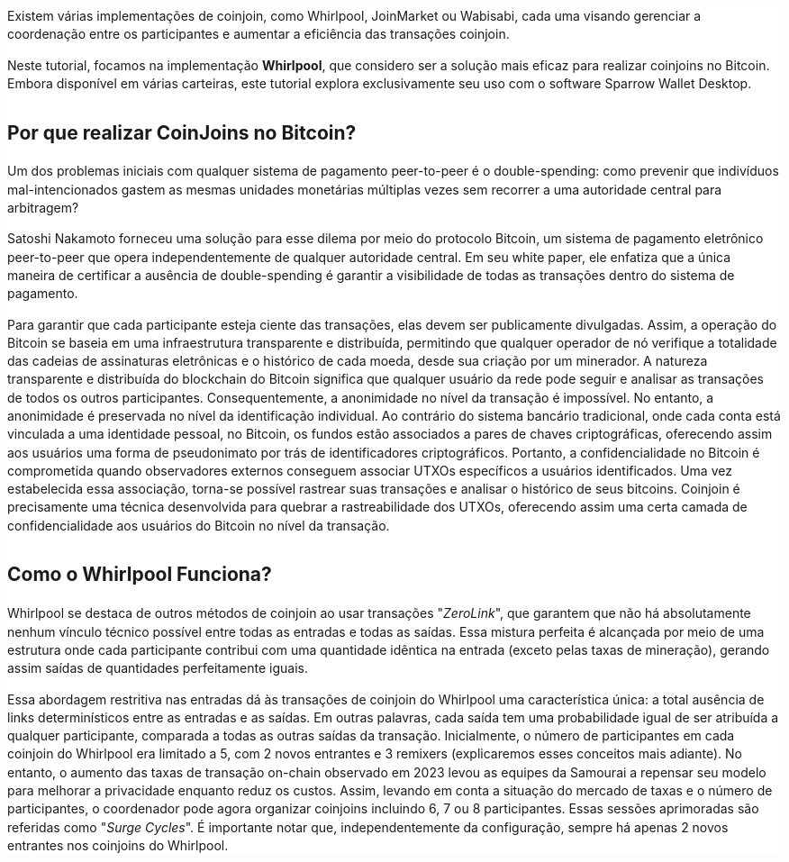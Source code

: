 Existem várias implementações de coinjoin, como Whirlpool, JoinMarket ou Wabisabi, cada uma visando gerenciar a coordenação entre os participantes e aumentar a eficiência das transações coinjoin.

Neste tutorial, focamos na implementação **Whirlpool**, que considero ser a solução mais eficaz para realizar coinjoins no Bitcoin. Embora disponível em várias carteiras, este tutorial explora exclusivamente seu uso com o software Sparrow Wallet Desktop.
## Por que realizar CoinJoins no Bitcoin?

Um dos problemas iniciais com qualquer sistema de pagamento peer-to-peer é o double-spending: como prevenir que indivíduos mal-intencionados gastem as mesmas unidades monetárias múltiplas vezes sem recorrer a uma autoridade central para arbitragem?

Satoshi Nakamoto forneceu uma solução para esse dilema por meio do protocolo Bitcoin, um sistema de pagamento eletrônico peer-to-peer que opera independentemente de qualquer autoridade central. Em seu white paper, ele enfatiza que a única maneira de certificar a ausência de double-spending é garantir a visibilidade de todas as transações dentro do sistema de pagamento.

Para garantir que cada participante esteja ciente das transações, elas devem ser publicamente divulgadas. Assim, a operação do Bitcoin se baseia em uma infraestrutura transparente e distribuída, permitindo que qualquer operador de nó verifique a totalidade das cadeias de assinaturas eletrônicas e o histórico de cada moeda, desde sua criação por um minerador.
A natureza transparente e distribuída do blockchain do Bitcoin significa que qualquer usuário da rede pode seguir e analisar as transações de todos os outros participantes. Consequentemente, a anonimidade no nível da transação é impossível. No entanto, a anonimidade é preservada no nível da identificação individual. Ao contrário do sistema bancário tradicional, onde cada conta está vinculada a uma identidade pessoal, no Bitcoin, os fundos estão associados a pares de chaves criptográficas, oferecendo assim aos usuários uma forma de pseudonimato por trás de identificadores criptográficos.
Portanto, a confidencialidade no Bitcoin é comprometida quando observadores externos conseguem associar UTXOs específicos a usuários identificados. Uma vez estabelecida essa associação, torna-se possível rastrear suas transações e analisar o histórico de seus bitcoins. Coinjoin é precisamente uma técnica desenvolvida para quebrar a rastreabilidade dos UTXOs, oferecendo assim uma certa camada de confidencialidade aos usuários do Bitcoin no nível da transação.

## Como o Whirlpool Funciona?

Whirlpool se destaca de outros métodos de coinjoin ao usar transações "_ZeroLink_", que garantem que não há absolutamente nenhum vínculo técnico possível entre todas as entradas e todas as saídas. Essa mistura perfeita é alcançada por meio de uma estrutura onde cada participante contribui com uma quantidade idêntica na entrada (exceto pelas taxas de mineração), gerando assim saídas de quantidades perfeitamente iguais.

Essa abordagem restritiva nas entradas dá às transações de coinjoin do Whirlpool uma característica única: a total ausência de links determinísticos entre as entradas e as saídas. Em outras palavras, cada saída tem uma probabilidade igual de ser atribuída a qualquer participante, comparada a todas as outras saídas da transação.
Inicialmente, o número de participantes em cada coinjoin do Whirlpool era limitado a 5, com 2 novos entrantes e 3 remixers (explicaremos esses conceitos mais adiante). No entanto, o aumento das taxas de transação on-chain observado em 2023 levou as equipes da Samourai a repensar seu modelo para melhorar a privacidade enquanto reduz os custos. Assim, levando em conta a situação do mercado de taxas e o número de participantes, o coordenador pode agora organizar coinjoins incluindo 6, 7 ou 8 participantes. Essas sessões aprimoradas são referidas como "_Surge Cycles_". É importante notar que, independentemente da configuração, sempre há apenas 2 novos entrantes nos coinjoins do Whirlpool.
